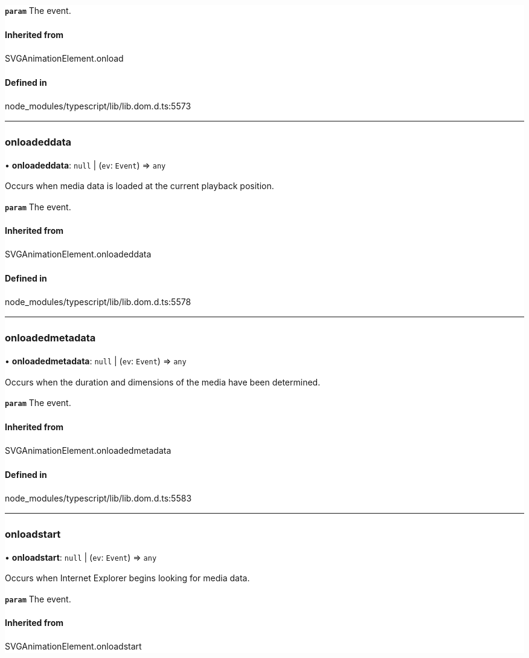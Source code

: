 **`param`** The event.

#### Inherited from

SVGAnimationElement.onload

#### Defined in

node_modules/typescript/lib/lib.dom.d.ts:5573

___

### onloadeddata

• **onloadeddata**: ``null`` \| (`ev`: `Event`) => `any`

Occurs when media data is loaded at the current playback position.

**`param`** The event.

#### Inherited from

SVGAnimationElement.onloadeddata

#### Defined in

node_modules/typescript/lib/lib.dom.d.ts:5578

___

### onloadedmetadata

• **onloadedmetadata**: ``null`` \| (`ev`: `Event`) => `any`

Occurs when the duration and dimensions of the media have been determined.

**`param`** The event.

#### Inherited from

SVGAnimationElement.onloadedmetadata

#### Defined in

node_modules/typescript/lib/lib.dom.d.ts:5583

___

### onloadstart

• **onloadstart**: ``null`` \| (`ev`: `Event`) => `any`

Occurs when Internet Explorer begins looking for media data.

**`param`** The event.

#### Inherited from

SVGAnimationElement.onloadstart
